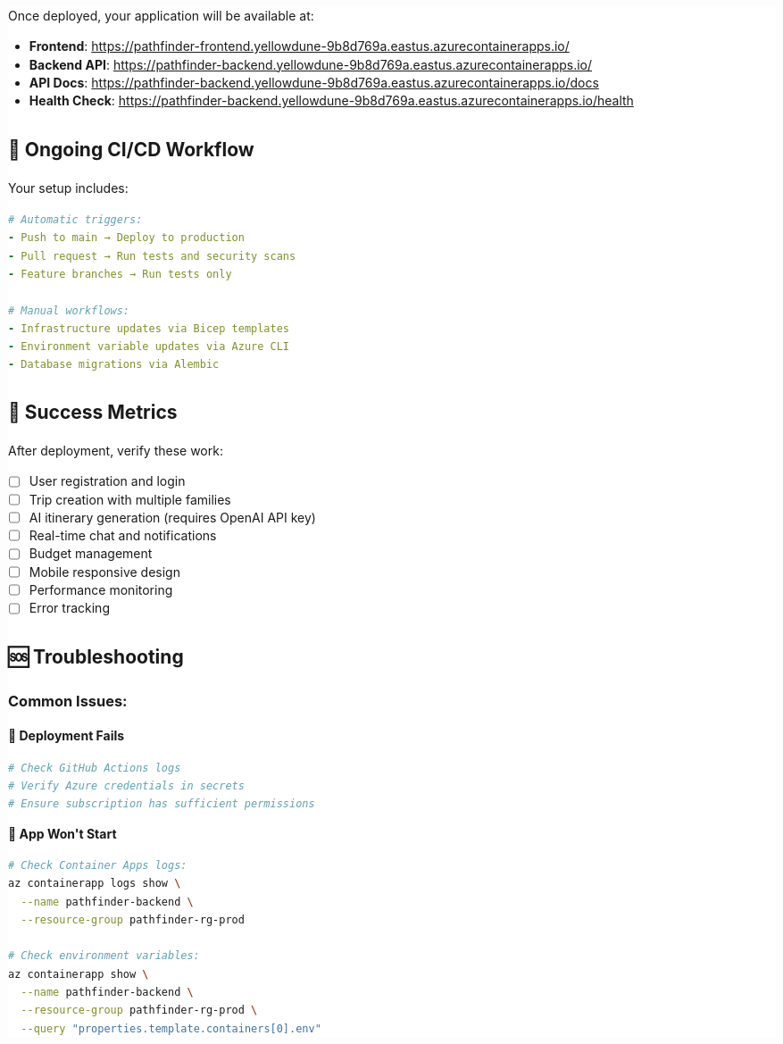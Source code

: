 Once deployed, your application will be available at:

- **Frontend**: https://pathfinder-frontend.yellowdune-9b8d769a.eastus.azurecontainerapps.io/
- **Backend API**: https://pathfinder-backend.yellowdune-9b8d769a.eastus.azurecontainerapps.io/
- **API Docs**: https://pathfinder-backend.yellowdune-9b8d769a.eastus.azurecontainerapps.io/docs
- **Health Check**: https://pathfinder-backend.yellowdune-9b8d769a.eastus.azurecontainerapps.io/health

## 🔄 **Ongoing CI/CD Workflow**

Your setup includes:

```yaml
# Automatic triggers:
- Push to main → Deploy to production
- Pull request → Run tests and security scans
- Feature branches → Run tests only

# Manual workflows:
- Infrastructure updates via Bicep templates
- Environment variable updates via Azure CLI
- Database migrations via Alembic
```

## 🎯 **Success Metrics**

After deployment, verify these work:
- [ ] User registration and login
- [ ] Trip creation with multiple families
- [ ] AI itinerary generation (requires OpenAI API key)
- [ ] Real-time chat and notifications
- [ ] Budget management
- [ ] Mobile responsive design
- [ ] Performance monitoring
- [ ] Error tracking

## 🆘 **Troubleshooting**

### Common Issues:

**🔴 Deployment Fails**
```bash
# Check GitHub Actions logs
# Verify Azure credentials in secrets
# Ensure subscription has sufficient permissions
```

**🔴 App Won't Start**
```bash
# Check Container Apps logs:
az containerapp logs show \
  --name pathfinder-backend \
  --resource-group pathfinder-rg-prod

# Check environment variables:
az containerapp show \
  --name pathfinder-backend \
  --resource-group pathfinder-rg-prod \
  --query "properties.template.containers[0].env"
```
